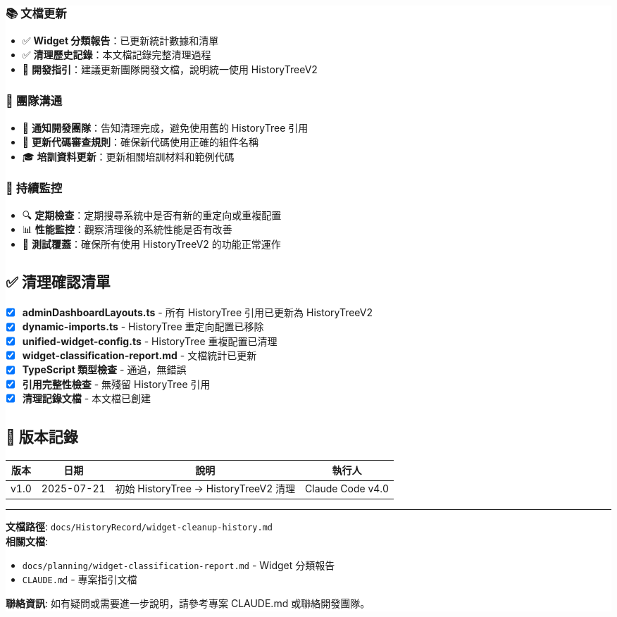 ### 📚 **文檔更新**
- ✅ **Widget 分類報告**：已更新統計數據和清單
- ✅ **清理歷史記錄**：本文檔記錄完整清理過程
- 🔄 **開發指引**：建議更新團隊開發文檔，說明統一使用 HistoryTreeV2

### 👥 **團隊溝通**
- 📢 **通知開發團隊**：告知清理完成，避免使用舊的 HistoryTree 引用
- 📖 **更新代碼審查規則**：確保新代碼使用正確的組件名稱
- 🎓 **培訓資料更新**：更新相關培訓材料和範例代碼

### 🔄 **持續監控**
- 🔍 **定期檢查**：定期搜尋系統中是否有新的重定向或重複配置
- 📊 **性能監控**：觀察清理後的系統性能是否有改善
- 🧪 **測試覆蓋**：確保所有使用 HistoryTreeV2 的功能正常運作

## ✅ **清理確認清單**

- [x] **adminDashboardLayouts.ts** - 所有 HistoryTree 引用已更新為 HistoryTreeV2
- [x] **dynamic-imports.ts** - HistoryTree 重定向配置已移除
- [x] **unified-widget-config.ts** - HistoryTree 重複配置已清理  
- [x] **widget-classification-report.md** - 文檔統計已更新
- [x] **TypeScript 類型檢查** - 通過，無錯誤
- [x] **引用完整性檢查** - 無殘留 HistoryTree 引用
- [x] **清理記錄文檔** - 本文檔已創建

## 📝 **版本記錄**

| 版本 | 日期 | 說明 | 執行人 |
|------|------|------|--------|
| v1.0 | 2025-07-21 | 初始 HistoryTree → HistoryTreeV2 清理 | Claude Code v4.0 |

---

**文檔路徑**: `docs/HistoryRecord/widget-cleanup-history.md`  
**相關文檔**: 
- `docs/planning/widget-classification-report.md` - Widget 分類報告
- `CLAUDE.md` - 專案指引文檔

**聯絡資訊**: 如有疑問或需要進一步說明，請參考專案 CLAUDE.md 或聯絡開發團隊。